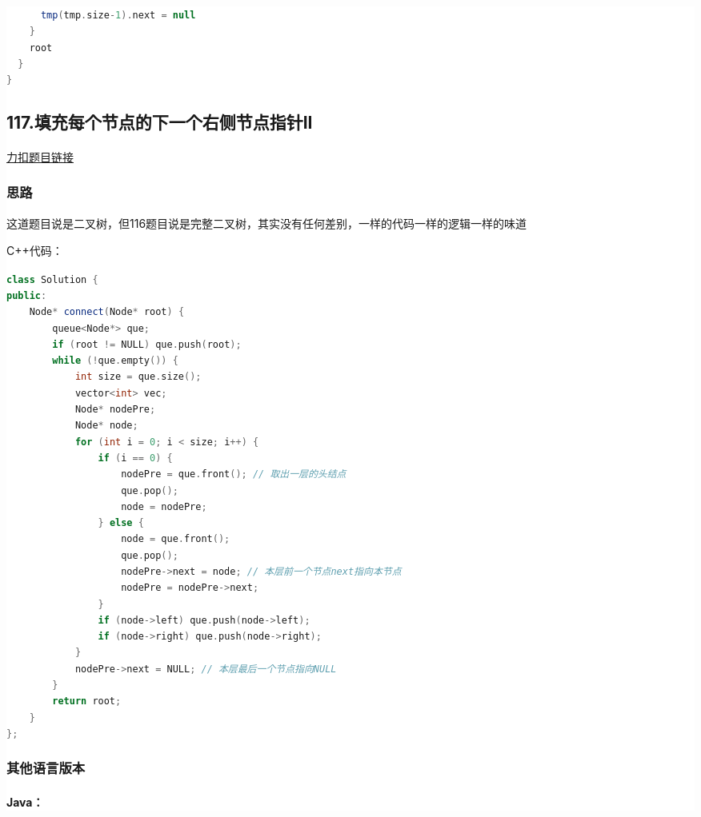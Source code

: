 ```scala
      tmp(tmp.size-1).next = null
    }
    root
  }
}
```

## 117.填充每个节点的下一个右侧节点指针II

[力扣题目链接](https://leetcode.cn/problems/populating-next-right-pointers-in-each-node-ii/)

### 思路

这道题目说是二叉树，但116题目说是完整二叉树，其实没有任何差别，一样的代码一样的逻辑一样的味道

C++代码：

```CPP
class Solution {
public:
    Node* connect(Node* root) {
        queue<Node*> que;
        if (root != NULL) que.push(root);
        while (!que.empty()) {
            int size = que.size();
            vector<int> vec;
            Node* nodePre;
            Node* node;
            for (int i = 0; i < size; i++) {
                if (i == 0) {
                    nodePre = que.front(); // 取出一层的头结点
                    que.pop();
                    node = nodePre;
                } else {
                    node = que.front();
                    que.pop();
                    nodePre->next = node; // 本层前一个节点next指向本节点
                    nodePre = nodePre->next;
                }
                if (node->left) que.push(node->left);
                if (node->right) que.push(node->right);
            }
            nodePre->next = NULL; // 本层最后一个节点指向NULL
        }
        return root;
    }
};
```

### 其他语言版本

#### Java：
